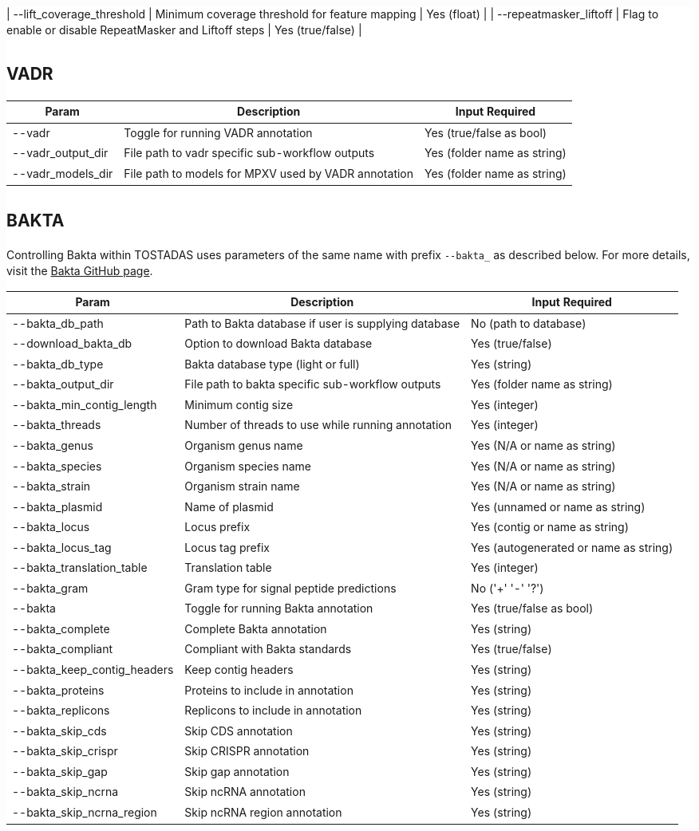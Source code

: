 | \--lift\_coverage\_threshold | Minimum coverage threshold for feature mapping | Yes (float) |
| \--repeatmasker\_liftoff | Flag to enable or disable RepeatMasker and Liftoff steps | Yes (true/false) |

## VADR

| Param | Description | Input Required |
| --- | --- | --- |
| \--vadr | Toggle for running VADR annotation | Yes (true/false as bool) |
| \--vadr\_output\_dir | File path to vadr specific sub-workflow outputs | Yes (folder name as string) |
| \--vadr\_models\_dir | File path to models for MPXV used by VADR annotation | Yes (folder name as string) |

## BAKTA

Controlling Bakta within TOSTADAS uses parameters of the same name with prefix `--bakta_` as described below. For more details, visit the [Bakta GitHub page](https://github.com/oschwengers/bakta).

| Param | Description | Input Required |
| --- | --- | --- |
| \--bakta\_db\_path | Path to Bakta database if user is supplying database | No (path to database) |
| \--download\_bakta\_db | Option to download Bakta database | Yes (true/false) |
| \--bakta\_db\_type | Bakta database type (light or full) | Yes (string) |
| \--bakta\_output\_dir | File path to bakta specific sub-workflow outputs | Yes (folder name as string) |
| \--bakta\_min\_contig\_length | Minimum contig size | Yes (integer) |
| \--bakta\_threads | Number of threads to use while running annotation | Yes (integer) |
| \--bakta\_genus | Organism genus name | Yes (N/A or name as string) |
| \--bakta\_species | Organism species name | Yes (N/A or name as string) |
| \--bakta\_strain | Organism strain name | Yes (N/A or name as string) |
| \--bakta\_plasmid | Name of plasmid | Yes (unnamed or name as string) |
| \--bakta\_locus | Locus prefix | Yes (contig or name as string) |
| \--bakta\_locus\_tag | Locus tag prefix | Yes (autogenerated or name as string) |
| \--bakta\_translation\_table | Translation table | Yes (integer) |
| \--bakta\_gram | Gram type for signal peptide predictions | No ('+' '-' '?') |
| \--bakta | Toggle for running Bakta annotation | Yes (true/false as bool) |
| \--bakta\_complete | Complete Bakta annotation | Yes (string) |
| \--bakta\_compliant | Compliant with Bakta standards | Yes (true/false) |
| \--bakta\_keep\_contig\_headers | Keep contig headers | Yes (string) |
| \--bakta\_proteins | Proteins to include in annotation | Yes (string) |
| \--bakta\_replicons | Replicons to include in annotation | Yes (string) |
| \--bakta\_skip\_cds | Skip CDS annotation | Yes (string) |
| \--bakta\_skip\_crispr | Skip CRISPR annotation | Yes (string) |
| \--bakta\_skip\_gap | Skip gap annotation | Yes (string) |
| \--bakta\_skip\_ncrna | Skip ncRNA annotation | Yes (string) |
| \--bakta\_skip\_ncrna\_region | Skip ncRNA region annotation | Yes (string) |